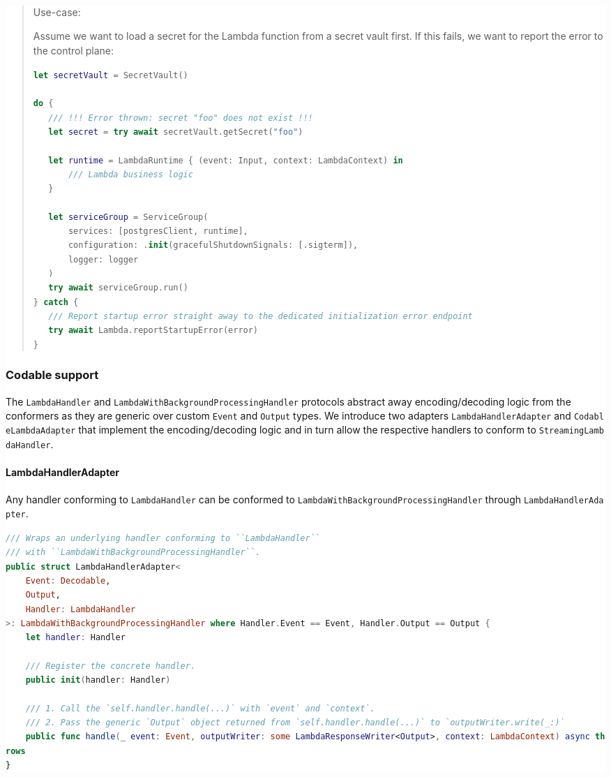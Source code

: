 > Use-case:
>
> Assume we want to load a secret for the Lambda function from a secret vault first. If this fails, we want to report
> the error to the control plane:
>
> ```swift
> let secretVault = SecretVault()
>
> do {
>    /// !!! Error thrown: secret "foo" does not exist !!!
>    let secret = try await secretVault.getSecret("foo")
>
>    let runtime = LambdaRuntime { (event: Input, context: LambdaContext) in
>        /// Lambda business logic
>    }
>
>    let serviceGroup = ServiceGroup(
>        services: [postgresClient, runtime],
>        configuration: .init(gracefulShutdownSignals: [.sigterm]),
>        logger: logger
>    )
>    try await serviceGroup.run()
> } catch {
>    /// Report startup error straight away to the dedicated initialization error endpoint
>    try await Lambda.reportStartupError(error)
> }
> ```

### Codable support

The `LambdaHandler` and `LambdaWithBackgroundProcessingHandler` protocols abstract away encoding/decoding logic from the
conformers as they are generic over custom `Event` and `Output` types. We introduce two adapters `LambdaHandlerAdapter`
and `CodableLambdaAdapter` that implement the encoding/decoding logic and in turn allow the respective handlers to
conform to `StreamingLambdaHandler`.

#### LambdaHandlerAdapter

Any handler conforming to `LambdaHandler` can be conformed to `LambdaWithBackgroundProcessingHandler` through
`LambdaHandlerAdapter`.

```swift
/// Wraps an underlying handler conforming to ``LambdaHandler``
/// with ``LambdaWithBackgroundProcessingHandler``.
public struct LambdaHandlerAdapter<
    Event: Decodable,
    Output,
    Handler: LambdaHandler
>: LambdaWithBackgroundProcessingHandler where Handler.Event == Event, Handler.Output == Output {
    let handler: Handler

    /// Register the concrete handler.
    public init(handler: Handler)

    /// 1. Call the `self.handler.handle(...)` with `event` and `context`.
    /// 2. Pass the generic `Output` object returned from `self.handler.handle(...)` to `outputWriter.write(_:)`
    public func handle(_ event: Event, outputWriter: some LambdaResponseWriter<Output>, context: LambdaContext) async throws
}
```
